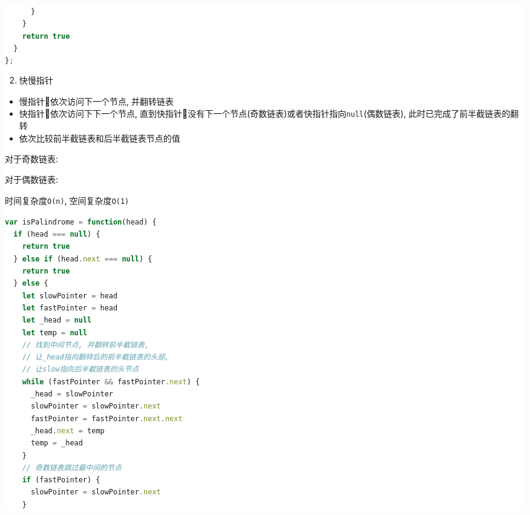 ```JavaScript
      }
    }
    return true
  }
};
```

2. 快慢指针
* 慢指针🐢依次访问下一个节点, 并翻转链表
* 快指针🐰依次访问下下一个节点, 直到快指针🐰没有下一个节点(奇数链表)或者快指针指向`null`(偶数链表), 此时已完成了前半截链表的翻转
* 依次比较前半截链表和后半截链表节点的值

对于奇数链表:

 [](https://pic.leetcode-cn.com/6685473078a0613e84e79592b5aae729608c80358bcda4c5d088795c4f29e256-file_1587171752498)


 [](https://pic.leetcode-cn.com/753ccf3ae1b581c76d82d0e27e66ed49072478c3dcbd367431ae06e89c580db8-file_1587171752500)


 [](https://pic.leetcode-cn.com/fdc3bacb80f9b978fafc6084805b8b35a645035c26b7613fad177a3d7d7a6eef-file_1587171752501)

对于偶数链表:

 [](https://pic.leetcode-cn.com/c14bc314010280ff56795e7189f37dbee6fc0da8e81ac6a6ae06f4ef9726e64e-file_1587171752504)

 [](https://pic.leetcode-cn.com/5b35777da5f9cca0261d8089711f6dcd6200635a4b99554431ee093dabb753d5-file_1587171752505)

 [](https://pic.leetcode-cn.com/cc17d9468abc8d0d3e7a239d2d7820e537406543286d789690508a3f8274916a-file_1587171752512)


 [](https://pic.leetcode-cn.com/89912464ba2705fe1a44815c79a4949cb27702dc47761b2372d23f41d3b8c93c-file_1587171752514)


 [](https://pic.leetcode-cn.com/660212396adbeb6551a53023349babbe15e28047c2cfddf1b0aac6cf39847942-file_1587171752516)

时间复杂度`O(n)`, 空间复杂度`O(1)`

```JavaScript
var isPalindrome = function(head) {
  if (head === null) {
    return true
  } else if (head.next === null) {
    return true
  } else {
    let slowPointer = head
    let fastPointer = head
    let _head = null
    let temp = null
    // 找到中间节点, 并翻转前半截链表,
    // 让_head指向翻转后的前半截链表的头部,
    // 让slow指向后半截链表的头节点
    while (fastPointer && fastPointer.next) {
      _head = slowPointer
      slowPointer = slowPointer.next
      fastPointer = fastPointer.next.next
      _head.next = temp
      temp = _head
    }
    // 奇数链表跳过最中间的节点
    if (fastPointer) {
      slowPointer = slowPointer.next
    }
```